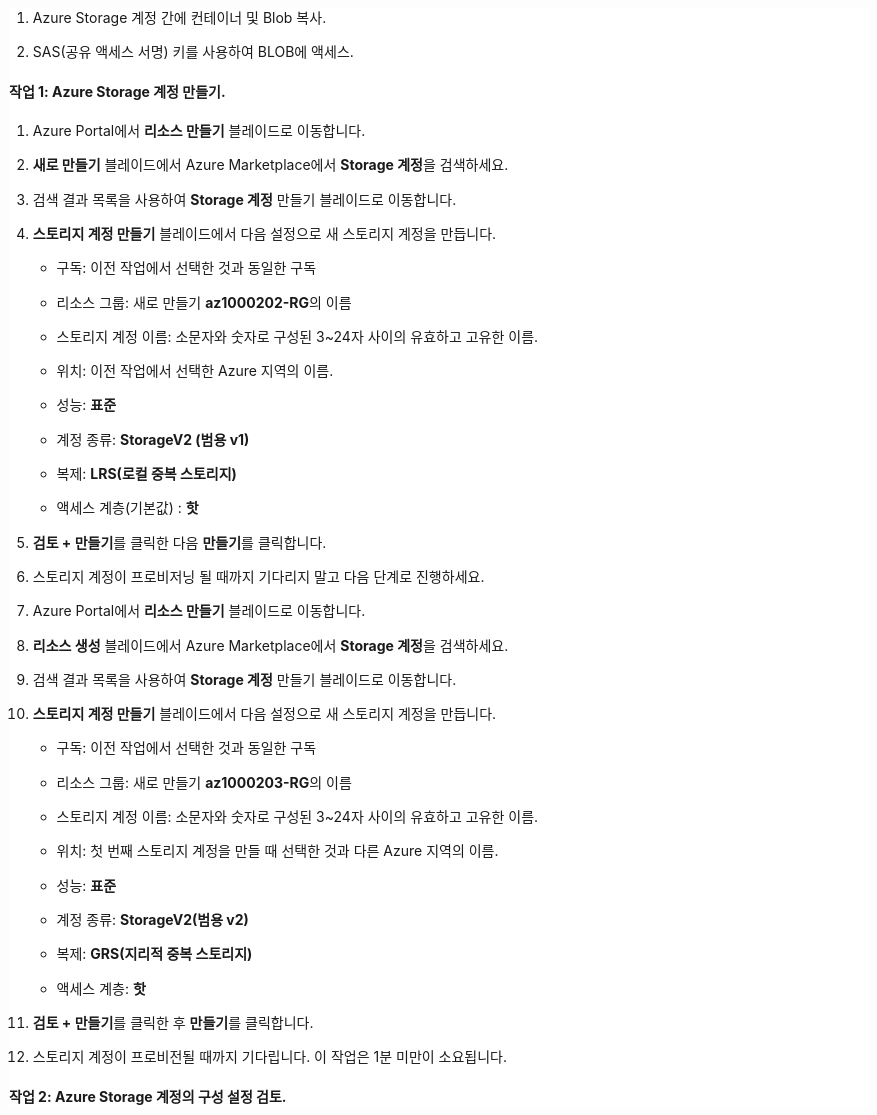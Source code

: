 1. Azure Storage 계정 간에 컨테이너 및 Blob 복사.

1. SAS(공유 액세스 서명) 키를 사용하여 BLOB에 액세스.


#### 작업 1: Azure Storage 계정 만들기.

1. Azure Portal에서 **리소스 만들기** 블레이드로 이동합니다.

1. **새로 만들기** 블레이드에서 Azure Marketplace에서 **Storage 계정**을 검색하세요.

1. 검색 결과 목록을 사용하여 **Storage 계정** 만들기 블레이드로 이동합니다.

1. **스토리지 계정 만들기** 블레이드에서 다음 설정으로 새 스토리지 계정을 만듭니다. 

    - 구독: 이전 작업에서 선택한 것과 동일한 구독

    - 리소스 그룹: 새로 만들기 **az1000202-RG**의 이름

    - 스토리지 계정 이름: 소문자와 숫자로 구성된 3~24자 사이의 유효하고 고유한 이름.

    - 위치: 이전 작업에서 선택한 Azure 지역의 이름.

    - 성능: **표준**

    - 계정 종류: **StorageV2 (범용 v1)**

    - 복제: **LRS(로컬 중복 스토리지)**
    
    - 액세스 계층(기본값) : **핫**

1. **검토 + 만들기**를 클릭한 다음 **만들기**를 클릭합니다.

1. 스토리지 계정이 프로비저닝 될 때까지 기다리지 말고 다음 단계로 진행하세요.

1. Azure Portal에서 **리소스 만들기** 블레이드로 이동합니다.

1. **리소스 생성** 블레이드에서 Azure Marketplace에서 **Storage 계정**을 검색하세요.

1. 검색 결과 목록을 사용하여 **Storage 계정** 만들기 블레이드로 이동합니다.

1. **스토리지 계정 만들기** 블레이드에서 다음 설정으로 새 스토리지 계정을 만듭니다. 

    - 구독: 이전 작업에서 선택한 것과 동일한 구독

    - 리소스 그룹: 새로 만들기 **az1000203-RG**의 이름

    - 스토리지 계정 이름: 소문자와 숫자로 구성된 3~24자 사이의 유효하고 고유한 이름.

    - 위치: 첫 번째 스토리지 계정을 만들 때 선택한 것과 다른 Azure 지역의 이름.

    - 성능: **표준**

    - 계정 종류: **StorageV2(범용 v2)**

    - 복제: **GRS(지리적 중복 스토리지)**

    - 액세스 계층: **핫**

1. **검토 + 만들기**를 클릭한 후 **만들기**를 클릭합니다.

1. 스토리지 계정이 프로비전될 때까지 기다립니다. 이 작업은 1분 미만이 소요됩니다.


#### 작업 2: Azure Storage 계정의 구성 설정 검토.
  